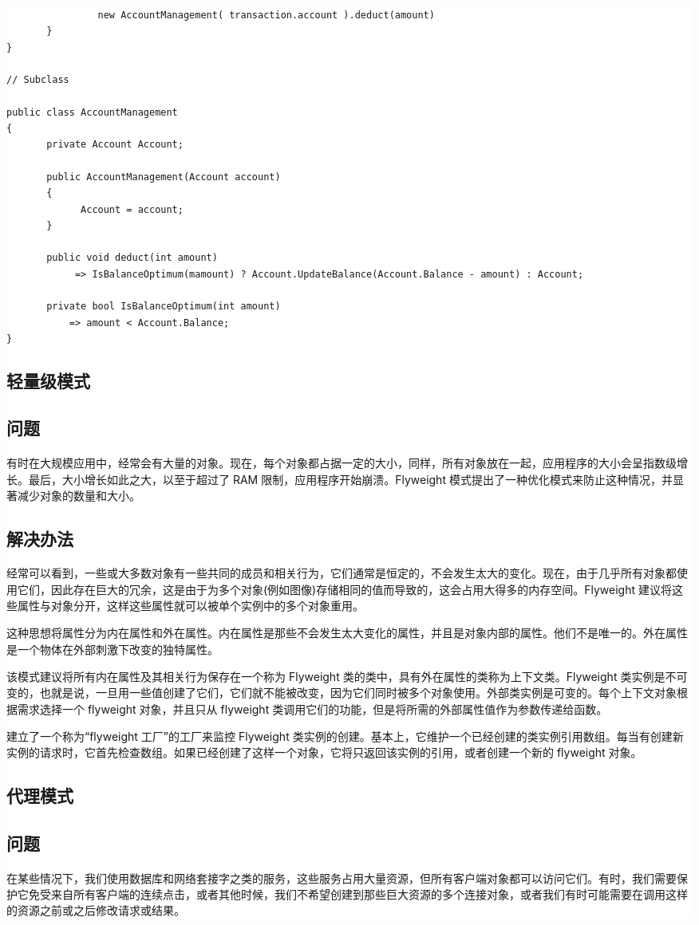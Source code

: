 ```
                new AccountManagement( transaction.account ).deduct(amount)
       }
}

// Subclass

public class AccountManagement
{
       private Account Account;

       public AccountManagement(Account account)
       {
             Account = account;
       }

       public void deduct(int amount) 
            => IsBalanceOptimum(mamount) ? Account.UpdateBalance(Account.Balance - amount) : Account;

       private bool IsBalanceOptimum(int amount)
           => amount < Account.Balance;
}
```

## 轻量级模式

## 问题

有时在大规模应用中，经常会有大量的对象。现在，每个对象都占据一定的大小，同样，所有对象放在一起，应用程序的大小会呈指数级增长。最后，大小增长如此之大，以至于超过了 RAM 限制，应用程序开始崩溃。Flyweight 模式提出了一种优化模式来防止这种情况，并显著减少对象的数量和大小。

## 解决办法

经常可以看到，一些或大多数对象有一些共同的成员和相关行为，它们通常是恒定的，不会发生太大的变化。现在，由于几乎所有对象都使用它们，因此存在巨大的冗余，这是由于为多个对象(例如图像)存储相同的值而导致的，这会占用大得多的内存空间。Flyweight 建议将这些属性与对象分开，这样这些属性就可以被单个实例中的多个对象重用。

这种思想将属性分为内在属性和外在属性。内在属性是那些不会发生太大变化的属性，并且是对象内部的属性。他们不是唯一的。外在属性是一个物体在外部刺激下改变的独特属性。

该模式建议将所有内在属性及其相关行为保存在一个称为 Flyweight 类的类中，具有外在属性的类称为上下文类。Flyweight 类实例是不可变的，也就是说，一旦用一些值创建了它们，它们就不能被改变，因为它们同时被多个对象使用。外部类实例是可变的。每个上下文对象根据需求选择一个 flyweight 对象，并且只从 flyweight 类调用它们的功能，但是将所需的外部属性值作为参数传递给函数。

建立了一个称为“flyweight 工厂”的工厂来监控 Flyweight 类实例的创建。基本上，它维护一个已经创建的类实例引用数组。每当有创建新实例的请求时，它首先检查数组。如果已经创建了这样一个对象，它将只返回该实例的引用，或者创建一个新的 flyweight 对象。

## 代理模式

## 问题

在某些情况下，我们使用数据库和网络套接字之类的服务，这些服务占用大量资源，但所有客户端对象都可以访问它们。有时，我们需要保护它免受来自所有客户端的连续点击，或者其他时候，我们不希望创建到那些巨大资源的多个连接对象，或者我们有时可能需要在调用这样的资源之前或之后修改请求或结果。
